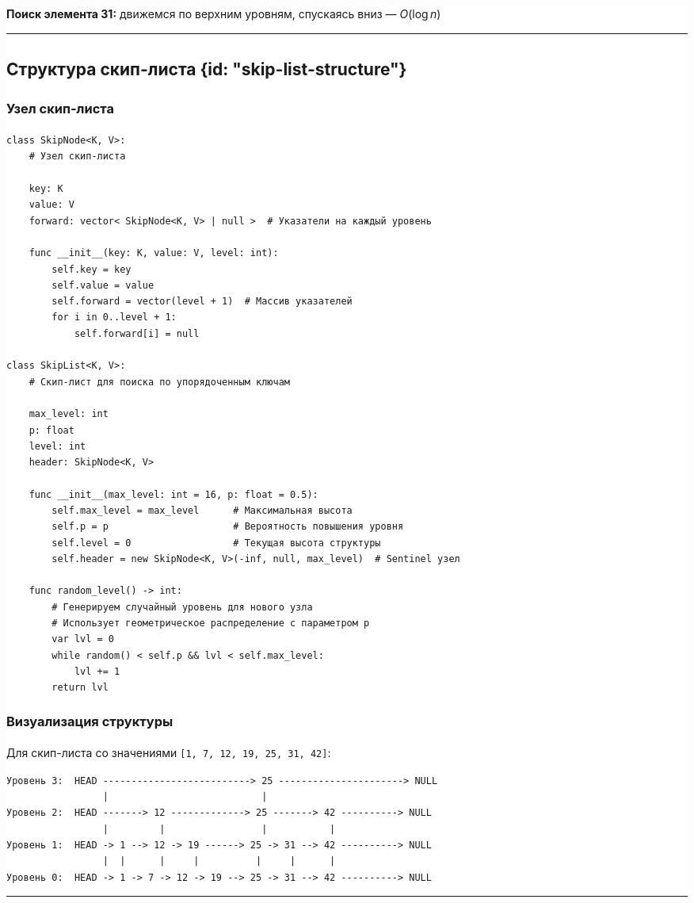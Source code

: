**Поиск элемента 31:** движемся по верхним уровням, спускаясь вниз — $O(\log n)$

---

## Структура скип-листа {id: "skip-list-structure"}

### Узел скип-листа

```pseudocode
class SkipNode<K, V>:
    # Узел скип-листа
    
    key: K
    value: V
    forward: vector< SkipNode<K, V> | null >  # Указатели на каждый уровень
    
    func __init__(key: K, value: V, level: int):
        self.key = key
        self.value = value
        self.forward = vector(level + 1)  # Массив указателей
        for i in 0..level + 1:
            self.forward[i] = null

class SkipList<K, V>:
    # Скип-лист для поиска по упорядоченным ключам
    
    max_level: int
    p: float
    level: int
    header: SkipNode<K, V>
    
    func __init__(max_level: int = 16, p: float = 0.5):
        self.max_level = max_level      # Максимальная высота
        self.p = p                      # Вероятность повышения уровня
        self.level = 0                  # Текущая высота структуры
        self.header = new SkipNode<K, V>(-inf, null, max_level)  # Sentinel узел
    
    func random_level() -> int:
        # Генерируем случайный уровень для нового узла
        # Использует геометрическое распределение с параметром p
        var lvl = 0
        while random() < self.p && lvl < self.max_level:
            lvl += 1
        return lvl
```

### Визуализация структуры

Для скип-листа со значениями `[1, 7, 12, 19, 25, 31, 42]`:

```
Уровень 3:  HEAD --------------------------> 25 ----------------------> NULL
                 |                           |
Уровень 2:  HEAD -------> 12 -------------> 25 -------> 42 ----------> NULL
                 |         |                 |           |
Уровень 1:  HEAD -> 1 --> 12 -> 19 ------> 25 -> 31 --> 42 ----------> NULL
                 |  |      |     |          |     |      |
Уровень 0:  HEAD -> 1 -> 7 -> 12 -> 19 --> 25 -> 31 --> 42 ----------> NULL
```

---